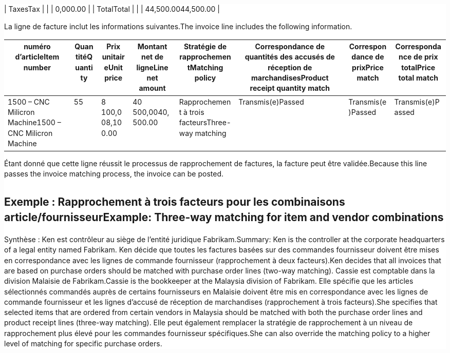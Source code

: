 | <span data-ttu-id="05167-174">Taxes</span><span class="sxs-lookup"><span data-stu-id="05167-174">Tax</span></span>                         |          |            | <span data-ttu-id="05167-175">0,00</span><span class="sxs-lookup"><span data-stu-id="05167-175">0.00</span></span>       |
| <span data-ttu-id="05167-176">Total</span><span class="sxs-lookup"><span data-stu-id="05167-176">Total</span></span>                       |          |            | <span data-ttu-id="05167-177">44,500.00</span><span class="sxs-lookup"><span data-stu-id="05167-177">44,500.00</span></span>  |

<span data-ttu-id="05167-178">La ligne de facture inclut les informations suivantes.</span><span class="sxs-lookup"><span data-stu-id="05167-178">The invoice line includes the following information.</span></span>

| <span data-ttu-id="05167-179">numéro d’article</span><span class="sxs-lookup"><span data-stu-id="05167-179">Item number</span></span>                 | <span data-ttu-id="05167-180">Quantité</span><span class="sxs-lookup"><span data-stu-id="05167-180">Quantity</span></span> | <span data-ttu-id="05167-181">Prix unitaire</span><span class="sxs-lookup"><span data-stu-id="05167-181">Unit price</span></span> | <span data-ttu-id="05167-182">Montant net de ligne</span><span class="sxs-lookup"><span data-stu-id="05167-182">Line net amount</span></span> | <span data-ttu-id="05167-183">Stratégie de rapprochement</span><span class="sxs-lookup"><span data-stu-id="05167-183">Matching policy</span></span>    | <span data-ttu-id="05167-184">Correspondance de quantités des accusés de réception de marchandises</span><span class="sxs-lookup"><span data-stu-id="05167-184">Product receipt quantity match</span></span> | <span data-ttu-id="05167-185">Correspondance de prix</span><span class="sxs-lookup"><span data-stu-id="05167-185">Price match</span></span> | <span data-ttu-id="05167-186">Correspondance de prix total</span><span class="sxs-lookup"><span data-stu-id="05167-186">Price total match</span></span> |
|-----------------------------|----------|------------|-----------------|--------------------|--------------------------------|-------------|-------------------|
| <span data-ttu-id="05167-187">1500 – CNC Milicron Machine</span><span class="sxs-lookup"><span data-stu-id="05167-187">1500 – CNC Milicron Machine</span></span> | <span data-ttu-id="05167-188">5</span><span class="sxs-lookup"><span data-stu-id="05167-188">5</span></span>        | <span data-ttu-id="05167-189">8 100,00</span><span class="sxs-lookup"><span data-stu-id="05167-189">8,100.00</span></span>   | <span data-ttu-id="05167-190">40 500,00</span><span class="sxs-lookup"><span data-stu-id="05167-190">40,500.00</span></span>       | <span data-ttu-id="05167-191">Rapprochement à trois facteurs</span><span class="sxs-lookup"><span data-stu-id="05167-191">Three-way matching</span></span> | <span data-ttu-id="05167-192">Transmis(e)</span><span class="sxs-lookup"><span data-stu-id="05167-192">Passed</span></span>                         | <span data-ttu-id="05167-193">Transmis(e)</span><span class="sxs-lookup"><span data-stu-id="05167-193">Passed</span></span>      | <span data-ttu-id="05167-194">Transmis(e)</span><span class="sxs-lookup"><span data-stu-id="05167-194">Passed</span></span>            |

<span data-ttu-id="05167-195">Étant donné que cette ligne réussit le processus de rapprochement de factures, la facture peut être validée.</span><span class="sxs-lookup"><span data-stu-id="05167-195">Because this line passes the invoice matching process, the invoice can be posted.</span></span>

## <a name="example-three-way-matching-for-item-and-vendor-combinations"></a><span data-ttu-id="05167-196">Exemple : Rapprochement à trois facteurs pour les combinaisons article/fournisseur</span><span class="sxs-lookup"><span data-stu-id="05167-196">Example: Three-way matching for item and vendor combinations</span></span>
<span data-ttu-id="05167-197">Synthèse : Ken est contrôleur au siège de l’entité juridique Fabrikam.</span><span class="sxs-lookup"><span data-stu-id="05167-197">Summary: Ken is the controller at the corporate headquarters of a legal entity named Fabrikam.</span></span> <span data-ttu-id="05167-198">Ken décide que toutes les factures basées sur des commandes fournisseur doivent être mises en correspondance avec les lignes de commande fournisseur (rapprochement à deux facteurs).</span><span class="sxs-lookup"><span data-stu-id="05167-198">Ken decides that all invoices that are based on purchase orders should be matched with purchase order lines (two-way matching).</span></span> <span data-ttu-id="05167-199">Cassie est comptable dans la division Malaisie de Fabrikam.</span><span class="sxs-lookup"><span data-stu-id="05167-199">Cassie is the bookkeeper at the Malaysia division of Fabrikam.</span></span> <span data-ttu-id="05167-200">Elle spécifie que les articles sélectionnés commandés auprès de certains fournisseurs en Malaisie doivent être mis en correspondance avec les lignes de commande fournisseur et les lignes d’accusé de réception de marchandises (rapprochement à trois facteurs).</span><span class="sxs-lookup"><span data-stu-id="05167-200">She specifies that selected items that are ordered from certain vendors in Malaysia should be matched with both the purchase order lines and product receipt lines (three-way matching).</span></span> <span data-ttu-id="05167-201">Elle peut également remplacer la stratégie de rapprochement à un niveau de rapprochement plus élevé pour les commandes fournisseur spécifiques.</span><span class="sxs-lookup"><span data-stu-id="05167-201">She can also override the matching policy to a higher level of matching for specific purchase orders.</span></span> 
